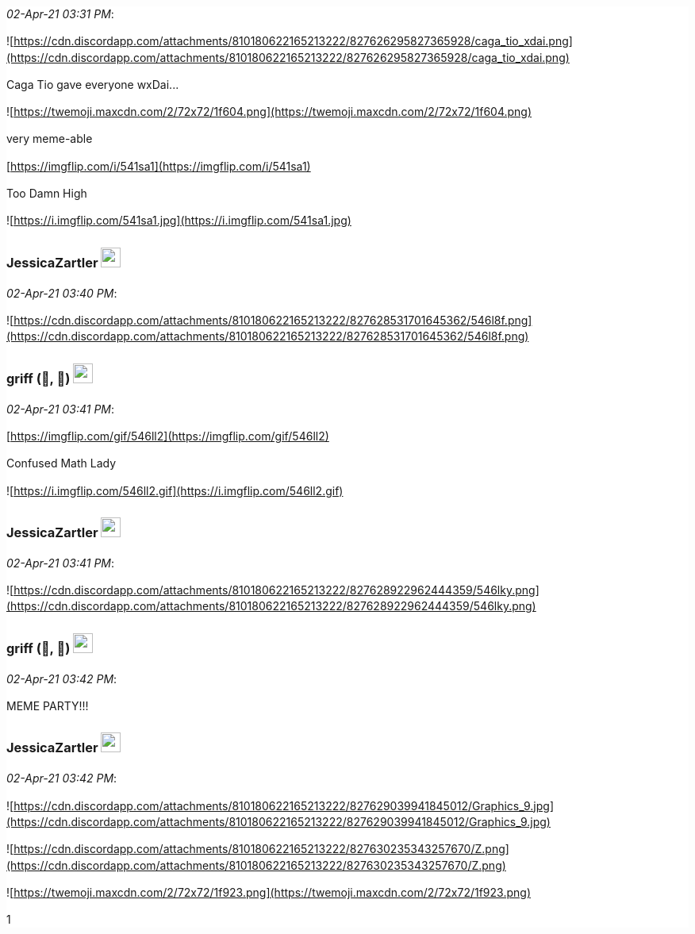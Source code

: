 _02-Apr-21 03:31 PM_:

![https://cdn.discordapp.com/attachments/810180622165213222/827626295827365928/caga_tio_xdai.png](https://cdn.discordapp.com/attachments/810180622165213222/827626295827365928/caga_tio_xdai.png)

Caga Tio gave everyone wxDai...

![https://twemoji.maxcdn.com/2/72x72/1f604.png](https://twemoji.maxcdn.com/2/72x72/1f604.png)

very meme-able

[https://imgflip.com/i/541sa1](https://imgflip.com/i/541sa1)

Too Damn High

![https://i.imgflip.com/541sa1.jpg](https://i.imgflip.com/541sa1.jpg)

<h3>JessicaZartler <img src="https://cdn.discordapp.com/avatars/734527275630067746/f22afc0e56286dfc9b99181251f9be5b.png" width=25 height=25></h3>

_02-Apr-21 03:40 PM_:

![https://cdn.discordapp.com/attachments/810180622165213222/827628531701645362/546l8f.png](https://cdn.discordapp.com/attachments/810180622165213222/827628531701645362/546l8f.png)

<h3>griff (💜, 💜) <img src="https://cdn.discordapp.com/avatars/395673197615513600/29a506011b5a6221f234c9ba91de6ef1.png" width=25 height=25></h3>

_02-Apr-21 03:41 PM_:

[https://imgflip.com/gif/546ll2](https://imgflip.com/gif/546ll2)

Confused Math Lady

![https://i.imgflip.com/546ll2.gif](https://i.imgflip.com/546ll2.gif)

<h3>JessicaZartler <img src="https://cdn.discordapp.com/avatars/734527275630067746/f22afc0e56286dfc9b99181251f9be5b.png" width=25 height=25></h3>

_02-Apr-21 03:41 PM_:

![https://cdn.discordapp.com/attachments/810180622165213222/827628922962444359/546lky.png](https://cdn.discordapp.com/attachments/810180622165213222/827628922962444359/546lky.png)

<h3>griff (💜, 💜) <img src="https://cdn.discordapp.com/avatars/395673197615513600/29a506011b5a6221f234c9ba91de6ef1.png" width=25 height=25></h3>

_02-Apr-21 03:42 PM_:

MEME PARTY!!!

<h3>JessicaZartler <img src="https://cdn.discordapp.com/avatars/734527275630067746/f22afc0e56286dfc9b99181251f9be5b.png" width=25 height=25></h3>

_02-Apr-21 03:42 PM_:

![https://cdn.discordapp.com/attachments/810180622165213222/827629039941845012/Graphics_9.jpg](https://cdn.discordapp.com/attachments/810180622165213222/827629039941845012/Graphics_9.jpg)

![https://cdn.discordapp.com/attachments/810180622165213222/827630235343257670/Z.png](https://cdn.discordapp.com/attachments/810180622165213222/827630235343257670/Z.png)

![https://twemoji.maxcdn.com/2/72x72/1f923.png](https://twemoji.maxcdn.com/2/72x72/1f923.png)

1
